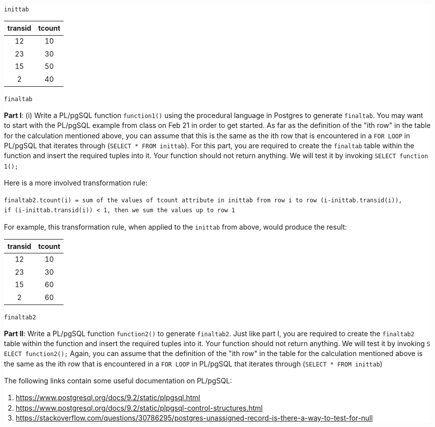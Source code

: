 `inittab`

| transid | tcount |  
|:---:|:---:| 
| 12 | 10 | 
| 23 | 30 | 
| 15 | 50 |
| 2  | 40 | 

`finaltab`

**Part I**: (i) Write a PL/pgSQL function `function1()` using the procedural language in Postgres to generate `finaltab`. You may want to start with the PL/pgSQL example from class on Feb 21 in order to get started. As far as the definition of the "ith row" in the table for the calculation mentioned above, you can assume that this is the same as the ith row that is encountered in a ```FOR LOOP``` in PL/pgSQL that iterates through (```SELECT * FROM inittab```). For this part, you are required to create the `finaltab` table within the function and insert the required tuples into it. Your function should not return anything. We will test it by invoking `SELECT function1();`



Here is a more involved transformation rule:

```
finaltab2.tcount(i) = sum of the values of tcount attribute in inittab from row i to row (i-inittab.transid(i)), 
if (i-inittab.transid(i)) < 1, then we sum the values up to row 1
```
For example, this transformation rule, when applied to the ```inittab``` from above, would produce the result:

| transid | tcount |  
|:---:|:---:| 
| 12 | 10 | 
| 23 | 30 | 
| 15 | 60 |
| 2  | 60 | 

`finaltab2`

**Part II**: Write a PL/pgSQL function `function2()` to generate `finaltab2`. Just like part I, you are required to create the `finaltab2` table within the function and insert the required tuples into it. Your function should not return anything. We will test it by invoking `SELECT function2();` Again, you can assume that the definition of the "ith row" in the table for the calculation mentioned above is the same as the ith row that is encountered in a ```FOR LOOP``` in PL/pgSQL that iterates through (```SELECT * FROM inittab```)

The following links contain some useful documentation on PL/pgSQL: <br />
1. https://www.postgresql.org/docs/9.2/static/plpgsql.html
1. https://www.postgresql.org/docs/9.2/static/plpgsql-control-structures.html 
1. https://stackoverflow.com/questions/30786295/postgres-unassigned-record-is-there-a-way-to-test-for-null
